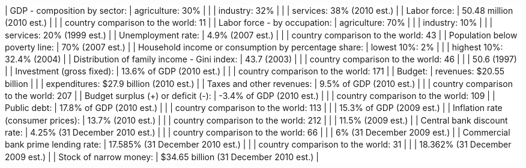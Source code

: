 | GDP - composition by sector: | agriculture: 30% |
| | industry: 32% |
| | services: 38% (2010 est.) |
| Labor force: | 50.48 million (2010 est.) |
| | country comparison to the world: 11 |
| Labor force - by occupation: | agriculture: 70% |
| | industry: 10% |
| | services: 20% (1999 est.) |
| Unemployment rate: | 4.9% (2007 est.) |
| | country comparison to the world: 43 |
| Population below poverty line: | 70% (2007 est.) |
| Household income or consumption by percentage share: | lowest 10%: 2% |
| | highest 10%: 32.4% (2004) |
| Distribution of family income - Gini index: | 43.7 (2003) |
| | country comparison to the world: 46 |
| | 50.6 (1997) |
| Investment (gross fixed): | 13.6% of GDP (2010 est.) |
| | country comparison to the world: 171 |
| Budget: | revenues: $20.55 billion |
| | expenditures: $27.9 billion (2010 est.) |
| Taxes and other revenues: | 9.5% of GDP (2010 est.) |
| | country comparison to the world: 207 |
| Budget surplus (+) or deficit (-): | -3.4% of GDP (2010 est.) |
| | country comparison to the world: 109 |
| Public debt: | 17.8% of GDP (2010 est.) |
| | country comparison to the world: 113 |
| | 15.3% of GDP (2009 est.) |
| Inflation rate (consumer prices): | 13.7% (2010 est.) |
| | country comparison to the world: 212 |
| | 11.5% (2009 est.) |
| Central bank discount rate: | 4.25% (31 December 2010 est.) |
| | country comparison to the world: 66 |
| | 6% (31 December 2009 est.) |
| Commercial bank prime lending rate: | 17.585% (31 December 2010 est.) |
| | country comparison to the world: 31 |
| | 18.362% (31 December 2009 est.) |
| Stock of narrow money: | $34.65 billion (31 December 2010 est.) |